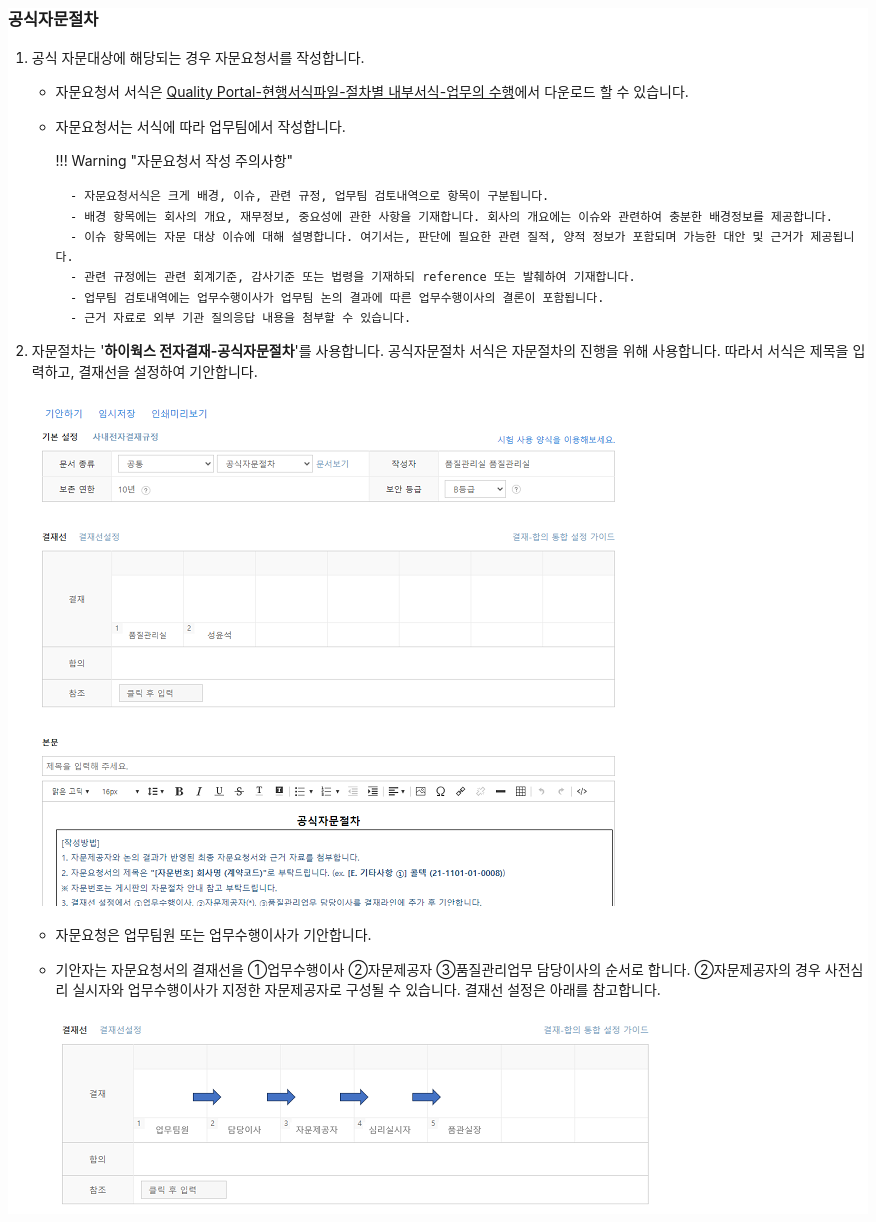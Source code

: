 ### 공식자문절차

1. 공식 자문대상에 해당되는 경우 자문요청서를 작성합니다.

    - 자문요청서 서식은 [Quality Portal-현행서식파일-절차별 내부서식-업무의 수행](https://sjacc-quality-portal.com/forms)에서 다운로드 할 수 있습니다.
    - 자문요청서는 서식에 따라 업무팀에서 작성합니다.

        !!! Warning "자문요청서 작성 주의사항"

            - 자문요청서식은 크게 배경, 이슈, 관련 규정, 업무팀 검토내역으로 항목이 구분됩니다.
            - 배경 항목에는 회사의 개요, 재무정보, 중요성에 관한 사항을 기재합니다. 회사의 개요에는 이슈와 관련하여 충분한 배경정보를 제공합니다.
            - 이슈 항목에는 자문 대상 이슈에 대해 설명합니다. 여기서는, 판단에 필요한 관련 질적, 양적 정보가 포함되며 가능한 대안 및 근거가 제공됩니다.
            - 관련 규정에는 관련 회계기준, 감사기준 또는 법령을 기재하되 reference 또는 발췌하여 기재합니다.
            - 업무팀 검토내역에는 업무수행이사가 업무팀 논의 결과에 따른 업무수행이사의 결론이 포함됩니다.
            - 근거 자료로 외부 기관 질의응답 내용을 첨부할 수 있습니다.

2. 자문절차는 '<b>하이웍스 전자결재-공식자문절차</b>'를 사용합니다. 공식자문절차 서식은 자문절차의 진행을 위해 사용합니다. 따라서 서식은 제목을 입력하고, 결재선을 설정하여 기안합니다.

    ![img](../assets/qcProcedures/consultation/hw-02.png)

    - 자문요청은 업무팀원 또는 업무수행이사가 기안합니다.
    - 기안자는 자문요청서의 결재선을 ①업무수행이사 ②자문제공자 ③품질관리업무 담당이사의 순서로 합니다. ②자문제공자의 경우 사전심리 실시자와 업무수행이사가 지정한 자문제공자로 구성될 수 있습니다. 결재선 설정은 아래를 참고합니다.

        ![img](../assets/qcProcedures/consultation/hw-01.png)
